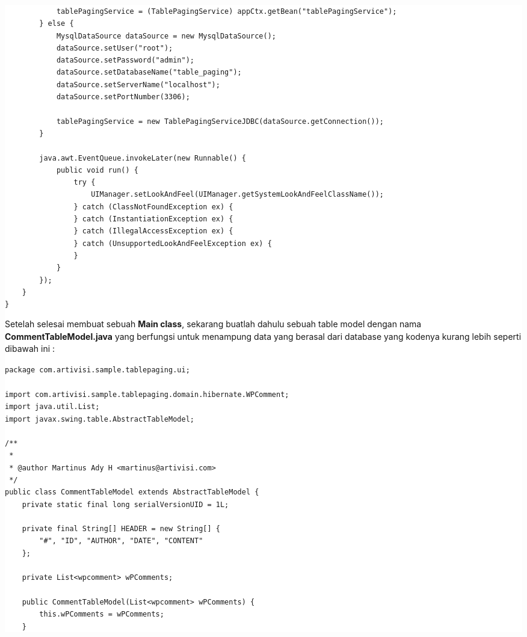                 tablePagingService = (TablePagingService) appCtx.getBean("tablePagingService");
            } else {
                MysqlDataSource dataSource = new MysqlDataSource();
                dataSource.setUser("root");
                dataSource.setPassword("admin");
                dataSource.setDatabaseName("table_paging");
                dataSource.setServerName("localhost");
                dataSource.setPortNumber(3306);
                
                tablePagingService = new TablePagingServiceJDBC(dataSource.getConnection());
            }
            
            java.awt.EventQueue.invokeLater(new Runnable() {
                public void run() {
                    try {
                        UIManager.setLookAndFeel(UIManager.getSystemLookAndFeelClassName());
                    } catch (ClassNotFoundException ex) {
                    } catch (InstantiationException ex) {
                    } catch (IllegalAccessException ex) {
                    } catch (UnsupportedLookAndFeelException ex) {
                    }
                }
            });
        }
    }
    



Setelah selesai membuat sebuah **Main class**, sekarang buatlah dahulu sebuah table model dengan nama **CommentTableModel.java** yang berfungsi untuk menampung data yang berasal dari database yang kodenya kurang lebih seperti dibawah ini :

    
    
    package com.artivisi.sample.tablepaging.ui;
    
    import com.artivisi.sample.tablepaging.domain.hibernate.WPComment;
    import java.util.List;
    import javax.swing.table.AbstractTableModel;
    
    /**
     *
     * @author Martinus Ady H <martinus@artivisi.com>
     */
    public class CommentTableModel extends AbstractTableModel {
        private static final long serialVersionUID = 1L;
    
        private final String[] HEADER = new String[] {
            "#", "ID", "AUTHOR", "DATE", "CONTENT"
        };
        
        private List<wpcomment> wPComments;
    
        public CommentTableModel(List<wpcomment> wPComments) {
            this.wPComments = wPComments;
        }
    
